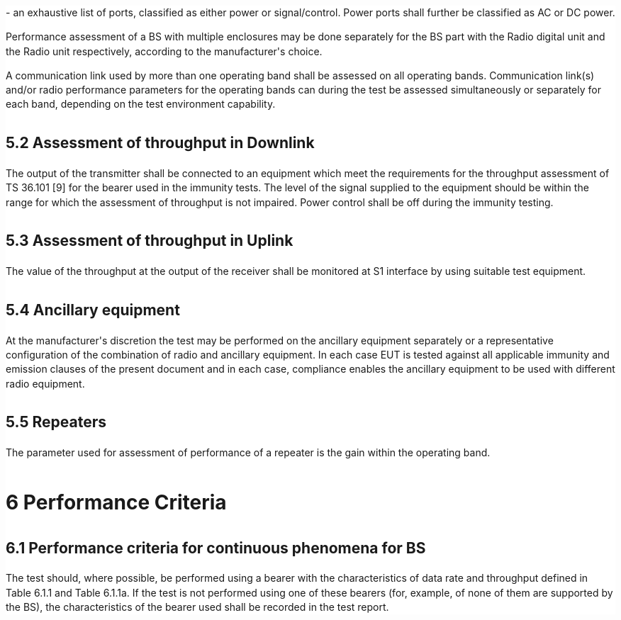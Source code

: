 \- an exhaustive list of ports, classified as either power or
signal/control. Power ports shall further be classified as AC or DC
power.

Performance assessment of a BS with multiple enclosures may be done
separately for the BS part with the Radio digital unit and the Radio
unit respectively, according to the manufacturer\'s choice.

A communication link used by more than one operating band shall be
assessed on all operating bands. Communication link(s) and/or radio
performance parameters for the operating bands can during the test be
assessed simultaneously or separately for each band, depending on the
test environment capability.

5.2 Assessment of throughput in Downlink
----------------------------------------

The output of the transmitter shall be connected to an equipment which
meet the requirements for the throughput assessment of TS 36.101 \[9\]
for the bearer used in the immunity tests. The level of the signal
supplied to the equipment should be within the range for which the
assessment of throughput is not impaired. Power control shall be off
during the immunity testing.

5.3 Assessment of throughput in Uplink
--------------------------------------

The value of the throughput at the output of the receiver shall be
monitored at S1 interface by using suitable test equipment.

5.4 Ancillary equipment
-----------------------

At the manufacturer\'s discretion the test may be performed on the
ancillary equipment separately or a representative configuration of the
combination of radio and ancillary equipment. In each case EUT is tested
against all applicable immunity and emission clauses of the present
document and in each case, compliance enables the ancillary equipment to
be used with different radio equipment.

5.5 Repeaters
-------------

The parameter used for assessment of performance of a repeater is the
gain within the operating band.

6 Performance Criteria
======================

6.1 Performance criteria for continuous phenomena for BS
--------------------------------------------------------

The test should, where possible, be performed using a bearer with the
characteristics of data rate and throughput defined in Table 6.1.1 and
Table 6.1.1a. If the test is not performed using one of these bearers
(for, example, of none of them are supported by the BS), the
characteristics of the bearer used shall be recorded in the test report.
